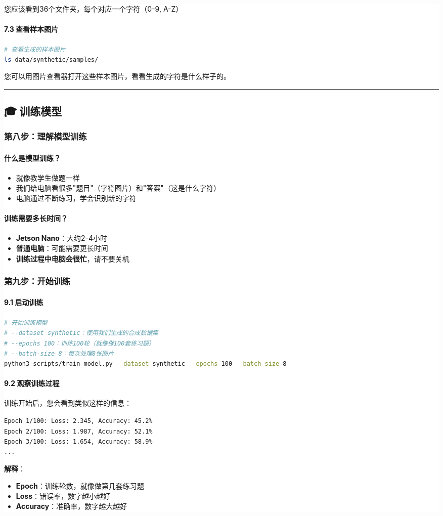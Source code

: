 您应该看到36个文件夹，每个对应一个字符（0-9, A-Z）

#### 7.3 查看样本图片

```bash
# 查看生成的样本图片
ls data/synthetic/samples/
```

您可以用图片查看器打开这些样本图片，看看生成的字符是什么样子的。

---

## 🎓 训练模型

### 第八步：理解模型训练

#### 什么是模型训练？

- 就像教学生做题一样
- 我们给电脑看很多"题目"（字符图片）和"答案"（这是什么字符）
- 电脑通过不断练习，学会识别新的字符

#### 训练需要多长时间？

- **Jetson Nano**：大约2-4小时
- **普通电脑**：可能需要更长时间
- **训练过程中电脑会很忙**，请不要关机

### 第九步：开始训练

#### 9.1 启动训练

```bash
# 开始训练模型
# --dataset synthetic：使用我们生成的合成数据集
# --epochs 100：训练100轮（就像做100套练习题）
# --batch-size 8：每次处理8张图片
python3 scripts/train_model.py --dataset synthetic --epochs 100 --batch-size 8
```

#### 9.2 观察训练过程

训练开始后，您会看到类似这样的信息：

```
Epoch 1/100: Loss: 2.345, Accuracy: 45.2%
Epoch 2/100: Loss: 1.987, Accuracy: 52.1%
Epoch 3/100: Loss: 1.654, Accuracy: 58.9%
...
```

**解释**：

- **Epoch**：训练轮数，就像做第几套练习题
- **Loss**：错误率，数字越小越好
- **Accuracy**：准确率，数字越大越好
